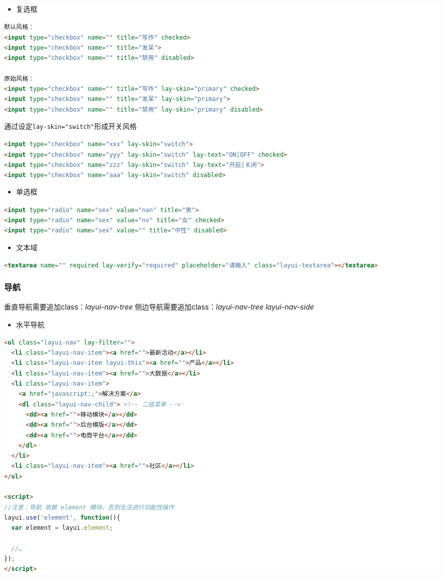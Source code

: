 - 复选框

```html
默认风格：
<input type="checkbox" name="" title="写作" checked>
<input type="checkbox" name="" title="发呆"> 
<input type="checkbox" name="" title="禁用" disabled> 
 
原始风格：
<input type="checkbox" name="" title="写作" lay-skin="primary" checked>
<input type="checkbox" name="" title="发呆" lay-skin="primary"> 
<input type="checkbox" name="" title="禁用" lay-skin="primary" disabled> 
```

通过设定`lay-skin="switch"`形成开关风格

```html
<input type="checkbox" name="xxx" lay-skin="switch">
<input type="checkbox" name="yyy" lay-skin="switch" lay-text="ON|OFF" checked>
<input type="checkbox" name="zzz" lay-skin="switch" lay-text="开启|关闭">
<input type="checkbox" name="aaa" lay-skin="switch" disabled>
```

- 单选框

```html
<input type="radio" name="sex" value="nan" title="男">
<input type="radio" name="sex" value="nv" title="女" checked>
<input type="radio" name="sex" value="" title="中性" disabled>
```

- 文本域

```html
<textarea name="" required lay-verify="required" placeholder="请输入" class="layui-textarea"></textarea>
```

### 导航

垂直导航需要追加class：*layui-nav-tree*
侧边导航需要追加class：*layui-nav-tree layui-nav-side* 

- 水平导航

```html
<ul class="layui-nav" lay-filter="">
  <li class="layui-nav-item"><a href="">最新活动</a></li>
  <li class="layui-nav-item layui-this"><a href="">产品</a></li>
  <li class="layui-nav-item"><a href="">大数据</a></li>
  <li class="layui-nav-item">
    <a href="javascript:;">解决方案</a>
    <dl class="layui-nav-child"> <!-- 二级菜单 -->
      <dd><a href="">移动模块</a></dd>
      <dd><a href="">后台模版</a></dd>
      <dd><a href="">电商平台</a></dd>
    </dl>
  </li>
  <li class="layui-nav-item"><a href="">社区</a></li>
</ul>
 
<script>
//注意：导航 依赖 element 模块，否则无法进行功能性操作
layui.use('element', function(){
  var element = layui.element;
  
  //…
});
</script>
```